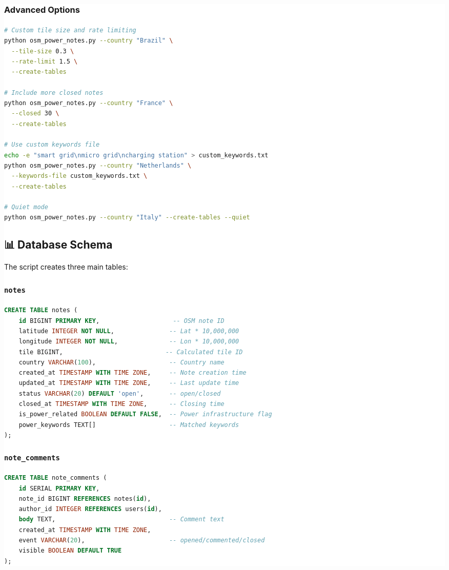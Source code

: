 ### Advanced Options

```bash
# Custom tile size and rate limiting
python osm_power_notes.py --country "Brazil" \
  --tile-size 0.3 \
  --rate-limit 1.5 \
  --create-tables

# Include more closed notes
python osm_power_notes.py --country "France" \
  --closed 30 \
  --create-tables

# Use custom keywords file
echo -e "smart grid\nmicro grid\ncharging station" > custom_keywords.txt
python osm_power_notes.py --country "Netherlands" \
  --keywords-file custom_keywords.txt \
  --create-tables

# Quiet mode
python osm_power_notes.py --country "Italy" --create-tables --quiet
```

## 📊 Database Schema

The script creates three main tables:

### `notes`
```sql
CREATE TABLE notes (
    id BIGINT PRIMARY KEY,                    -- OSM note ID
    latitude INTEGER NOT NULL,               -- Lat * 10,000,000
    longitude INTEGER NOT NULL,              -- Lon * 10,000,000
    tile BIGINT,                            -- Calculated tile ID
    country VARCHAR(100),                    -- Country name
    created_at TIMESTAMP WITH TIME ZONE,     -- Note creation time
    updated_at TIMESTAMP WITH TIME ZONE,     -- Last update time
    status VARCHAR(20) DEFAULT 'open',       -- open/closed
    closed_at TIMESTAMP WITH TIME ZONE,      -- Closing time
    is_power_related BOOLEAN DEFAULT FALSE,  -- Power infrastructure flag
    power_keywords TEXT[]                    -- Matched keywords
);
```

### `note_comments`
```sql
CREATE TABLE note_comments (
    id SERIAL PRIMARY KEY,
    note_id BIGINT REFERENCES notes(id),
    author_id INTEGER REFERENCES users(id),
    body TEXT,                               -- Comment text
    created_at TIMESTAMP WITH TIME ZONE,
    event VARCHAR(20),                       -- opened/commented/closed
    visible BOOLEAN DEFAULT TRUE
);
```
